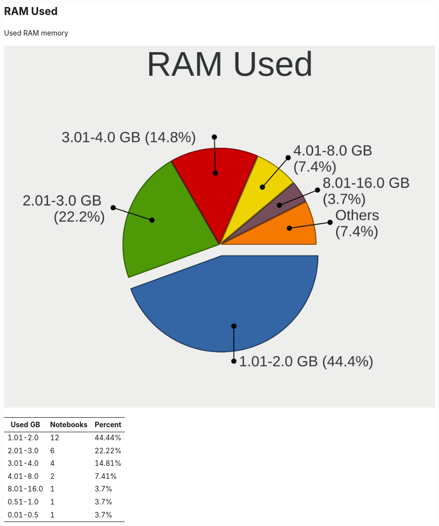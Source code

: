 RAM Used
--------

Used RAM memory

![RAM Used](./images/pie_chart/node_ram_used.svg)


| Used GB   | Notebooks | Percent |
|-----------|-----------|---------|
| 1.01-2.0  | 12        | 44.44%  |
| 2.01-3.0  | 6         | 22.22%  |
| 3.01-4.0  | 4         | 14.81%  |
| 4.01-8.0  | 2         | 7.41%   |
| 8.01-16.0 | 1         | 3.7%    |
| 0.51-1.0  | 1         | 3.7%    |
| 0.01-0.5  | 1         | 3.7%    |
